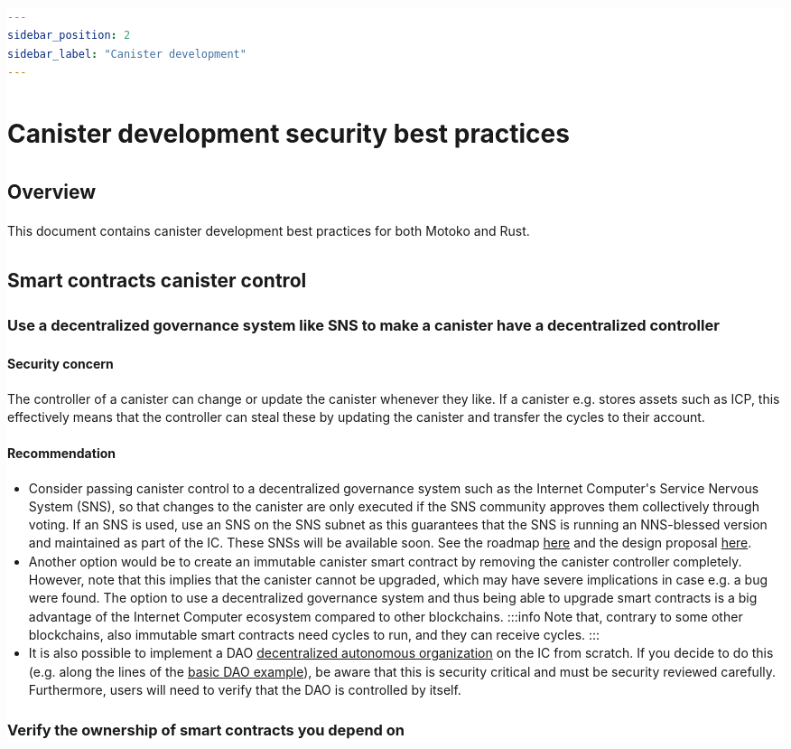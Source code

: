 ```yaml
---
sidebar_position: 2
sidebar_label: "Canister development"
---
```

# Canister development security best practices

## Overview

This document contains canister development best practices for both Motoko and Rust. 

## Smart contracts canister control

### Use a decentralized governance system like SNS to make a canister have a decentralized controller

#### Security concern

The controller of a canister can change or update the canister whenever they like. If a canister e.g. stores assets such as ICP, this effectively means that the controller can steal these by updating the canister and transfer the cycles to their account.

#### Recommendation

- Consider passing canister control to a decentralized governance system such as the Internet Computer's Service Nervous System (SNS), so that changes to the canister are only executed if the SNS community approves them collectively through voting. If an SNS is used, use an SNS on the SNS subnet as this guarantees that the SNS is running an NNS-blessed version and maintained as part of the IC. These SNSs will be available soon. See the roadmap [here](https://dfinity.org/roadmap/) and the design proposal [here](https://forum.dfinity.org/t/open-governance-canister-for-sns-design-proposal/10224).
- Another option would be to create an immutable canister smart contract by removing the canister controller completely. However, note that this implies that the canister cannot be upgraded, which may have severe implications in case e.g. a bug were found. The option to use a decentralized governance system and thus being able to upgrade smart contracts is a big advantage of the Internet Computer ecosystem compared to other blockchains.
:::info
Note that, contrary to some other blockchains, also immutable smart contracts need cycles to run, and they can receive cycles.
:::
- It is also possible to implement a DAO [decentralized autonomous organization](https://en.wikipedia.org/wiki/Decentralized_autonomous_organization) on the IC from scratch. If you decide to do this (e.g. along the lines of the [basic DAO example](https://internetcomputer.org/docs/current/samples/dao)), be aware that this is security critical and must be security reviewed carefully. Furthermore, users will need to verify that the DAO is controlled by itself.

### Verify the ownership of smart contracts you depend on
